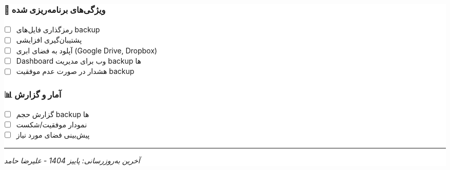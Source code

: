 ### 🚀 ویژگی‌های برنامه‌ریزی شده
- [ ] رمزگذاری فایل‌های backup
- [ ] پشتیبان‌گیری افزایشی
- [ ] آپلود به فضای ابری (Google Drive, Dropbox)
- [ ] Dashboard وب برای مدیریت backup ها
- [ ] هشدار در صورت عدم موفقیت backup

### 📊 آمار و گزارش
- [ ] گزارش حجم backup ها
- [ ] نمودار موفقیت/شکست
- [ ] پیش‌بینی فضای مورد نیاز

---

*آخرین به‌روزرسانی: پاییز 1404 - علیرضا حامد*